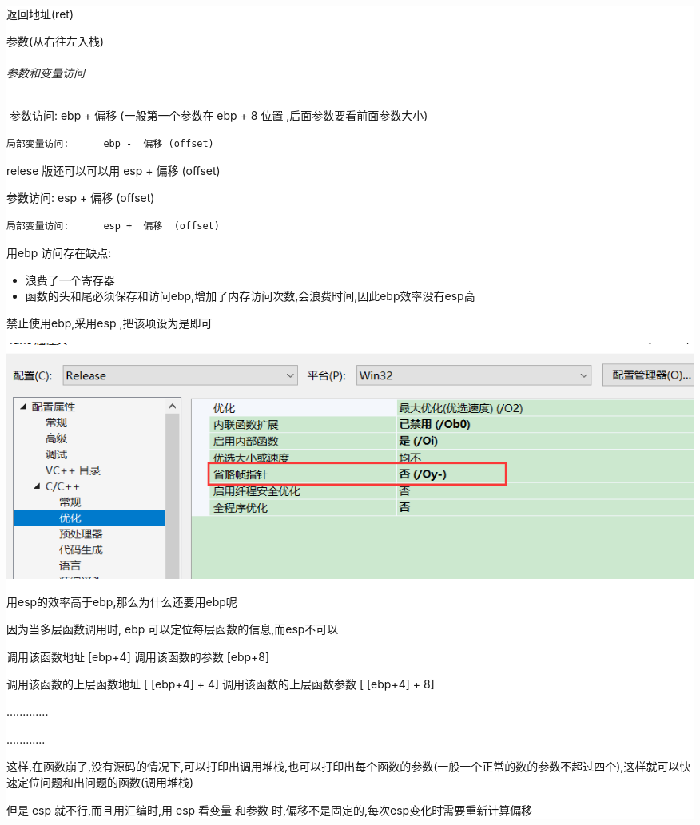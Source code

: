 返回地址(ret)

参数(从右往左入栈)

###### 参数和变量访问

​        参数访问:      ebp +  偏移  (一般第一个参数在 ebp + 8 位置 ,后面参数要看前面参数大小)

 	局部变量访问:      ebp -  偏移 (offset) 

relese 版还可以可以用  esp +  偏移 (offset) 

 参数访问:      esp +  偏移  (offset) 

 	局部变量访问:      esp +  偏移  (offset) 



用ebp 访问存在缺点:

-   浪费了一个寄存器
-   函数的头和尾必须保存和访问ebp,增加了内存访问次数,会浪费时间,因此ebp效率没有esp高



禁止使用ebp,采用esp ,把该项设为是即可 

![img](./notesimg/1658560891846-6c0fdc45-b30d-44cc-a3e5-ad676f9b8945.png)



用esp的效率高于ebp,那么为什么还要用ebp呢

因为当多层函数调用时,  ebp 可以定位每层函数的信息,而esp不可以

调用该函数地址   [ebp+4]            调用该函数的参数      [ebp+8]

调用该函数的上层函数地址      [ [ebp+4] + 4]     调用该函数的上层函数参数      [ [ebp+4] + 8] 

.............

............

这样,在函数崩了,没有源码的情况下,可以打印出调用堆栈,也可以打印出每个函数的参数(一般一个正常的数的参数不超过四个),这样就可以快速定位问题和出问题的函数(调用堆栈)

但是 esp 就不行,而且用汇编时,用 esp 看变量 和参数 时,偏移不是固定的,每次esp变化时需要重新计算偏移 

